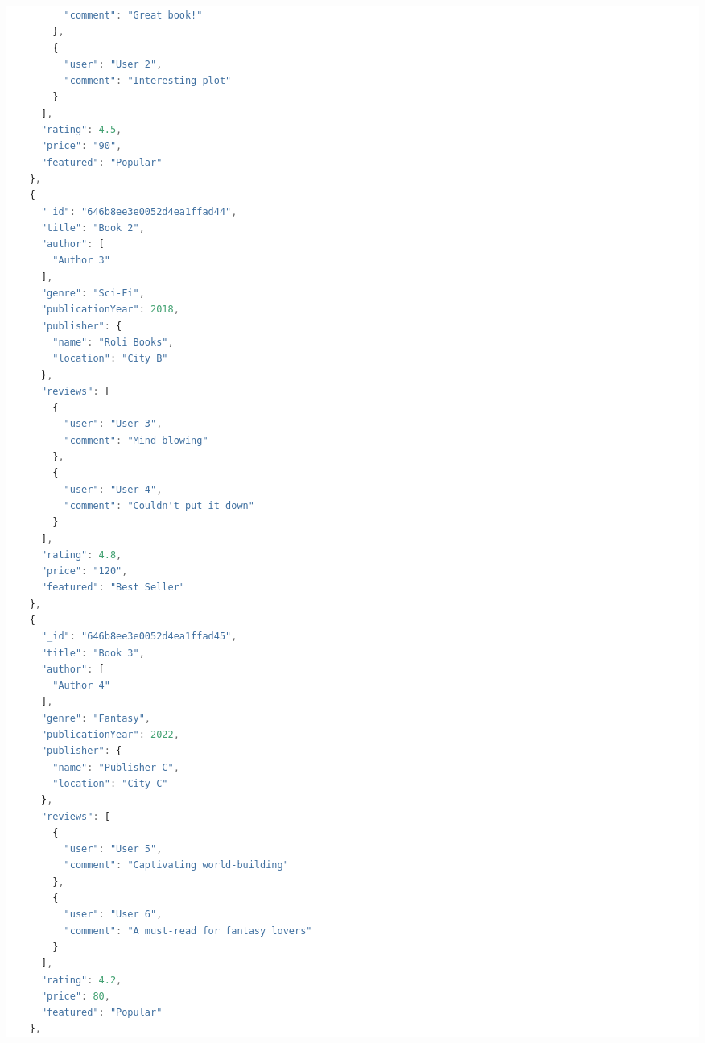 ```javascript
          "comment": "Great book!"
        },
        {
          "user": "User 2",
          "comment": "Interesting plot"
        }
      ],
      "rating": 4.5,
      "price": "90",
      "featured": "Popular"
    },
    {
      "_id": "646b8ee3e0052d4ea1ffad44",
      "title": "Book 2",
      "author": [
        "Author 3"
      ],
      "genre": "Sci-Fi",
      "publicationYear": 2018,
      "publisher": {
        "name": "Roli Books",
        "location": "City B"
      },
      "reviews": [
        {
          "user": "User 3",
          "comment": "Mind-blowing"
        },
        {
          "user": "User 4",
          "comment": "Couldn't put it down"
        }
      ],
      "rating": 4.8,
      "price": "120",
      "featured": "Best Seller"
    },
    {
      "_id": "646b8ee3e0052d4ea1ffad45",
      "title": "Book 3",
      "author": [
        "Author 4"
      ],
      "genre": "Fantasy",
      "publicationYear": 2022,
      "publisher": {
        "name": "Publisher C",
        "location": "City C"
      },
      "reviews": [
        {
          "user": "User 5",
          "comment": "Captivating world-building"
        },
        {
          "user": "User 6",
          "comment": "A must-read for fantasy lovers"
        }
      ],
      "rating": 4.2,
      "price": 80,
      "featured": "Popular"
    },
```